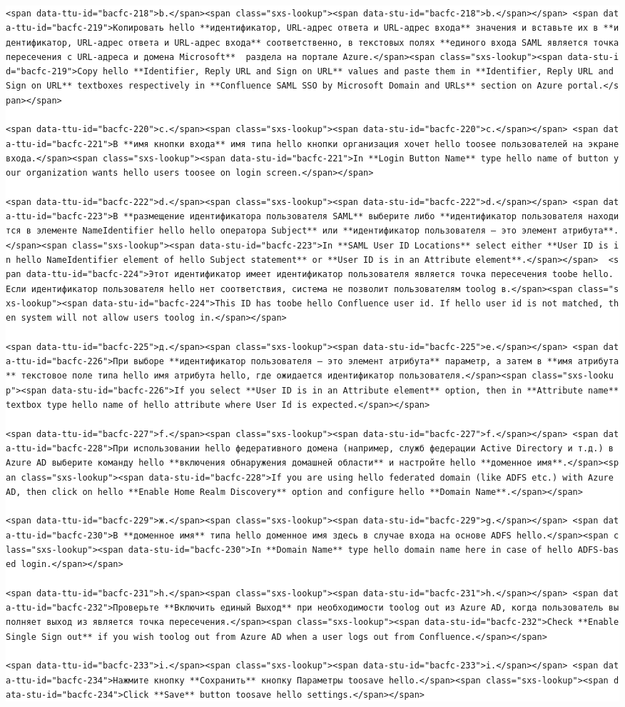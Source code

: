     <span data-ttu-id="bacfc-218">b.</span><span class="sxs-lookup"><span data-stu-id="bacfc-218">b.</span></span> <span data-ttu-id="bacfc-219">Копировать hello **идентификатор, URL-адрес ответа и URL-адрес входа** значения и вставьте их в **идентификатор, URL-адрес ответа и URL-адрес входа** соответственно, в текстовых полях **единого входа SAML является точка пересечения с URL-адреса и домена Microsoft**  раздела на портале Azure.</span><span class="sxs-lookup"><span data-stu-id="bacfc-219">Copy hello **Identifier, Reply URL and Sign on URL** values and paste them in **Identifier, Reply URL and Sign on URL** textboxes respectively in **Confluence SAML SSO by Microsoft Domain and URLs** section on Azure portal.</span></span>

    <span data-ttu-id="bacfc-220">c.</span><span class="sxs-lookup"><span data-stu-id="bacfc-220">c.</span></span> <span data-ttu-id="bacfc-221">В **имя кнопки входа** имя типа hello кнопки организация хочет hello toosee пользователей на экране входа.</span><span class="sxs-lookup"><span data-stu-id="bacfc-221">In **Login Button Name** type hello name of button your organization wants hello users toosee on login screen.</span></span>

    <span data-ttu-id="bacfc-222">d.</span><span class="sxs-lookup"><span data-stu-id="bacfc-222">d.</span></span> <span data-ttu-id="bacfc-223">В **размещение идентификатора пользователя SAML** выберите либо **идентификатор пользователя находится в элементе NameIdentifier hello hello оператора Subject** или **идентификатор пользователя — это элемент атрибута**.</span><span class="sxs-lookup"><span data-stu-id="bacfc-223">In **SAML User ID Locations** select either **User ID is in hello NameIdentifier element of hello Subject statement** or **User ID is in an Attribute element**.</span></span>  <span data-ttu-id="bacfc-224">Этот идентификатор имеет идентификатор пользователя является точка пересечения toobe hello. Если идентификатор пользователя hello нет соответствия, система не позволит пользователям toolog в.</span><span class="sxs-lookup"><span data-stu-id="bacfc-224">This ID has toobe hello Confluence user id. If hello user id is not matched, then system will not allow users toolog in.</span></span> 
    
    <span data-ttu-id="bacfc-225">д.</span><span class="sxs-lookup"><span data-stu-id="bacfc-225">e.</span></span> <span data-ttu-id="bacfc-226">При выборе **идентификатор пользователя — это элемент атрибута** параметр, а затем в **имя атрибута** текстовое поле типа hello имя атрибута hello, где ожидается идентификатор пользователя.</span><span class="sxs-lookup"><span data-stu-id="bacfc-226">If you select **User ID is in an Attribute element** option, then in **Attribute name** textbox type hello name of hello attribute where User Id is expected.</span></span> 

    <span data-ttu-id="bacfc-227">f.</span><span class="sxs-lookup"><span data-stu-id="bacfc-227">f.</span></span> <span data-ttu-id="bacfc-228">При использовании hello федеративного домена (например, служб федерации Active Directory и т.д.) в Azure AD выберите команду hello **включения обнаружения домашней области** и настройте hello **доменное имя**.</span><span class="sxs-lookup"><span data-stu-id="bacfc-228">If you are using hello federated domain (like ADFS etc.) with Azure AD, then click on hello **Enable Home Realm Discovery** option and configure hello **Domain Name**.</span></span>
    
    <span data-ttu-id="bacfc-229">ж.</span><span class="sxs-lookup"><span data-stu-id="bacfc-229">g.</span></span> <span data-ttu-id="bacfc-230">В **доменное имя** типа hello доменное имя здесь в случае входа на основе ADFS hello.</span><span class="sxs-lookup"><span data-stu-id="bacfc-230">In **Domain Name** type hello domain name here in case of hello ADFS-based login.</span></span>

    <span data-ttu-id="bacfc-231">h.</span><span class="sxs-lookup"><span data-stu-id="bacfc-231">h.</span></span> <span data-ttu-id="bacfc-232">Проверьте **Включить единый Выход** при необходимости toolog out из Azure AD, когда пользователь выполняет выход из является точка пересечения.</span><span class="sxs-lookup"><span data-stu-id="bacfc-232">Check **Enable Single Sign out** if you wish toolog out from Azure AD when a user logs out from Confluence.</span></span> 

    <span data-ttu-id="bacfc-233">i.</span><span class="sxs-lookup"><span data-stu-id="bacfc-233">i.</span></span> <span data-ttu-id="bacfc-234">Нажмите кнопку **Сохранить** кнопку Параметры toosave hello.</span><span class="sxs-lookup"><span data-stu-id="bacfc-234">Click **Save** button toosave hello settings.</span></span>
